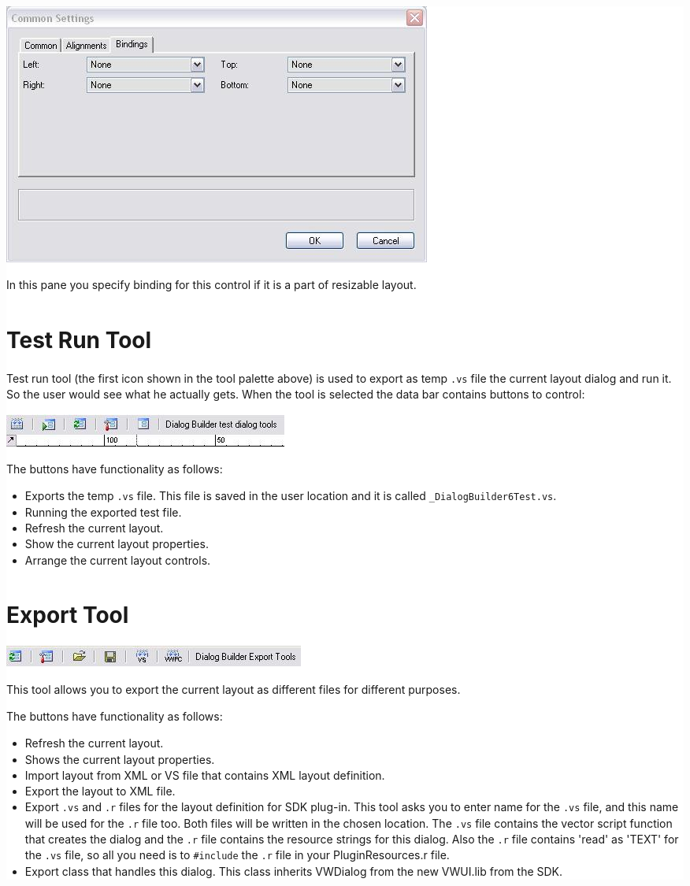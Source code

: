 ![Dialog Builder Control Common Settings - pane 3](images/VSDB6DBControlSettings3.jpg)

In this pane you specify binding for this control if it is a part of resizable layout.

# Test Run Tool

Test run tool (the first icon shown in the tool palette above) is used to export as temp `.vs` file the current layout dialog and run it. So the user would see what he actually gets. When the tool is selected the data bar contains buttons to control:

![Dialog Builder Test Run Tool](images/VSDB6DBRunToolDatabar.jpg)

The buttons have functionality as follows:

- Exports the temp `.vs` file. This file is saved in the user location and it is called `_DialogBuilder6Test.vs`.
- Running the exported test file.
- Refresh the current layout.
- Show the current layout properties.
- Arrange the current layout controls.

# Export Tool

![Dialog Builder Export Tool](images/VSDB6DBExportToolDatabar.jpg)

This tool allows you to export the current layout as different files for different purposes.

The buttons have functionality as follows:

- Refresh the current layout.
- Shows the current layout properties.
- Import layout from XML or VS file that contains XML layout definition.
- Export the layout to XML file.
- Export `.vs` and `.r` files for the layout definition for SDK plug-in. This tool asks you to enter name for the `.vs` file, and this name will be used for the `.r` file too. Both files will be written in the chosen location. The `.vs` file contains the vector script function that creates the dialog and the `.r` file contains the resource strings for this dialog. Also the `.r` file contains 'read' as 'TEXT' for the `.vs` file, so all you need is to `#include` the `.r` file in your PluginResources.r file.
- Export class that handles this dialog. This class inherits VWDialog from the new VWUI.lib from the SDK.
